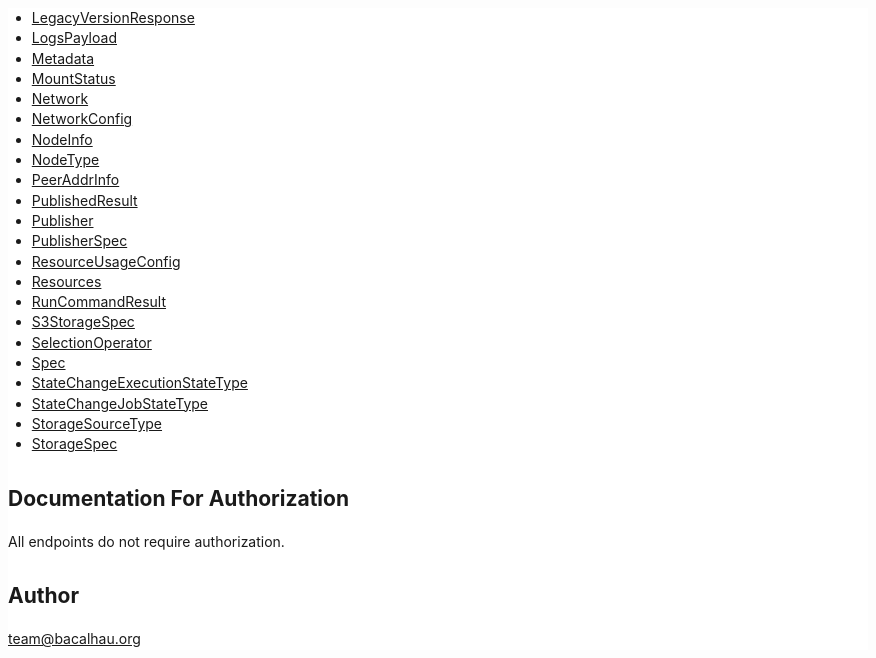  - [LegacyVersionResponse](docs/LegacyVersionResponse.md)
 - [LogsPayload](docs/LogsPayload.md)
 - [Metadata](docs/Metadata.md)
 - [MountStatus](docs/MountStatus.md)
 - [Network](docs/Network.md)
 - [NetworkConfig](docs/NetworkConfig.md)
 - [NodeInfo](docs/NodeInfo.md)
 - [NodeType](docs/NodeType.md)
 - [PeerAddrInfo](docs/PeerAddrInfo.md)
 - [PublishedResult](docs/PublishedResult.md)
 - [Publisher](docs/Publisher.md)
 - [PublisherSpec](docs/PublisherSpec.md)
 - [ResourceUsageConfig](docs/ResourceUsageConfig.md)
 - [Resources](docs/Resources.md)
 - [RunCommandResult](docs/RunCommandResult.md)
 - [S3StorageSpec](docs/S3StorageSpec.md)
 - [SelectionOperator](docs/SelectionOperator.md)
 - [Spec](docs/Spec.md)
 - [StateChangeExecutionStateType](docs/StateChangeExecutionStateType.md)
 - [StateChangeJobStateType](docs/StateChangeJobStateType.md)
 - [StorageSourceType](docs/StorageSourceType.md)
 - [StorageSpec](docs/StorageSpec.md)

## Documentation For Authorization

 All endpoints do not require authorization.


## Author

team@bacalhau.org
